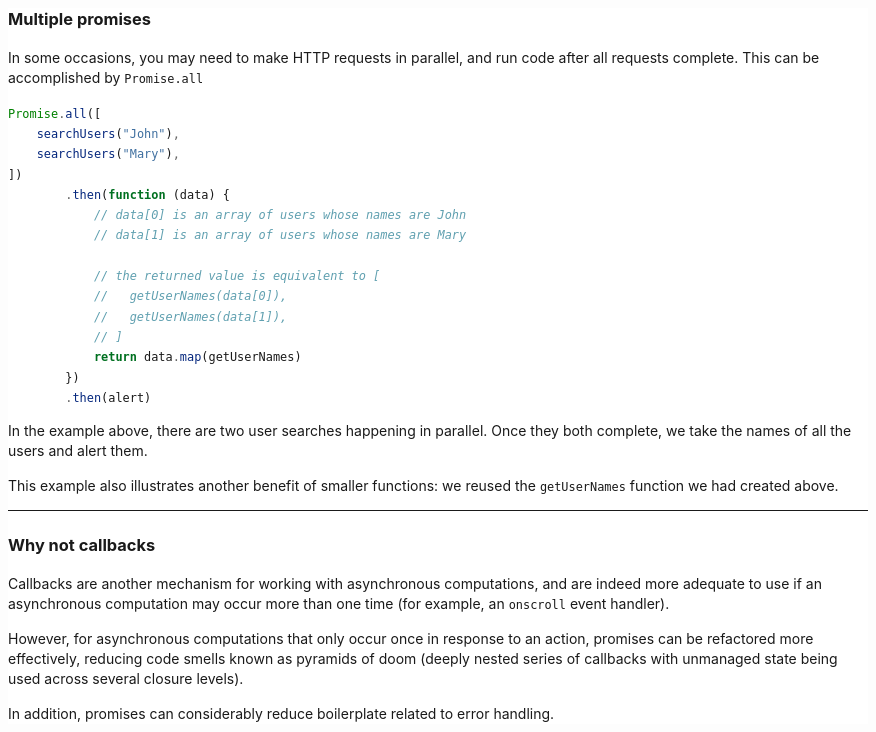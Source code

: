 ### Multiple promises

In some occasions, you may need to make HTTP requests in parallel, and run code after all requests complete. This can be
accomplished by `Promise.all`

```javascript
Promise.all([
	searchUsers("John"),
	searchUsers("Mary"),
])
		.then(function (data) {
			// data[0] is an array of users whose names are John
			// data[1] is an array of users whose names are Mary

			// the returned value is equivalent to [
			//   getUserNames(data[0]),
			//   getUserNames(data[1]),
			// ]
			return data.map(getUserNames)
		})
		.then(alert)
```

In the example above, there are two user searches happening in parallel. Once they both complete, we take the names of
all the users and alert them.

This example also illustrates another benefit of smaller functions: we reused the `getUserNames` function we had created
above.

---

### Why not callbacks

Callbacks are another mechanism for working with asynchronous computations, and are indeed more adequate to use if an
asynchronous computation may occur more than one time (for example, an `onscroll` event handler).

However, for asynchronous computations that only occur once in response to an action, promises can be refactored more
effectively, reducing code smells known as pyramids of doom (deeply nested series of callbacks with unmanaged state
being used across several closure levels).

In addition, promises can considerably reduce boilerplate related to error handling.

